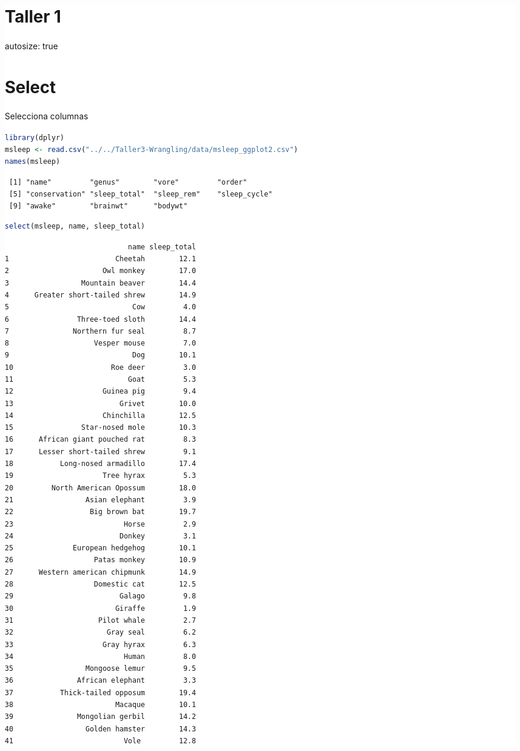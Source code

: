 Taller 1
============================================
autosize: true


Select
========================================================
Selecciona columnas

```r
library(dplyr)
msleep <- read.csv("../../Taller3-Wrangling/data/msleep_ggplot2.csv")
names(msleep)
```

```
 [1] "name"         "genus"        "vore"         "order"       
 [5] "conservation" "sleep_total"  "sleep_rem"    "sleep_cycle" 
 [9] "awake"        "brainwt"      "bodywt"      
```

```r
select(msleep, name, sleep_total)
```

```
                             name sleep_total
1                         Cheetah        12.1
2                      Owl monkey        17.0
3                 Mountain beaver        14.4
4      Greater short-tailed shrew        14.9
5                             Cow         4.0
6                Three-toed sloth        14.4
7               Northern fur seal         8.7
8                    Vesper mouse         7.0
9                             Dog        10.1
10                       Roe deer         3.0
11                           Goat         5.3
12                     Guinea pig         9.4
13                         Grivet        10.0
14                     Chinchilla        12.5
15                Star-nosed mole        10.3
16      African giant pouched rat         8.3
17      Lesser short-tailed shrew         9.1
18           Long-nosed armadillo        17.4
19                     Tree hyrax         5.3
20         North American Opossum        18.0
21                 Asian elephant         3.9
22                  Big brown bat        19.7
23                          Horse         2.9
24                         Donkey         3.1
25              European hedgehog        10.1
26                   Patas monkey        10.9
27      Western american chipmunk        14.9
28                   Domestic cat        12.5
29                         Galago         9.8
30                        Giraffe         1.9
31                    Pilot whale         2.7
32                      Gray seal         6.2
33                     Gray hyrax         6.3
34                          Human         8.0
35                 Mongoose lemur         9.5
36               African elephant         3.3
37           Thick-tailed opposum        19.4
38                        Macaque        10.1
39               Mongolian gerbil        14.2
40                 Golden hamster        14.3
41                          Vole         12.8
```